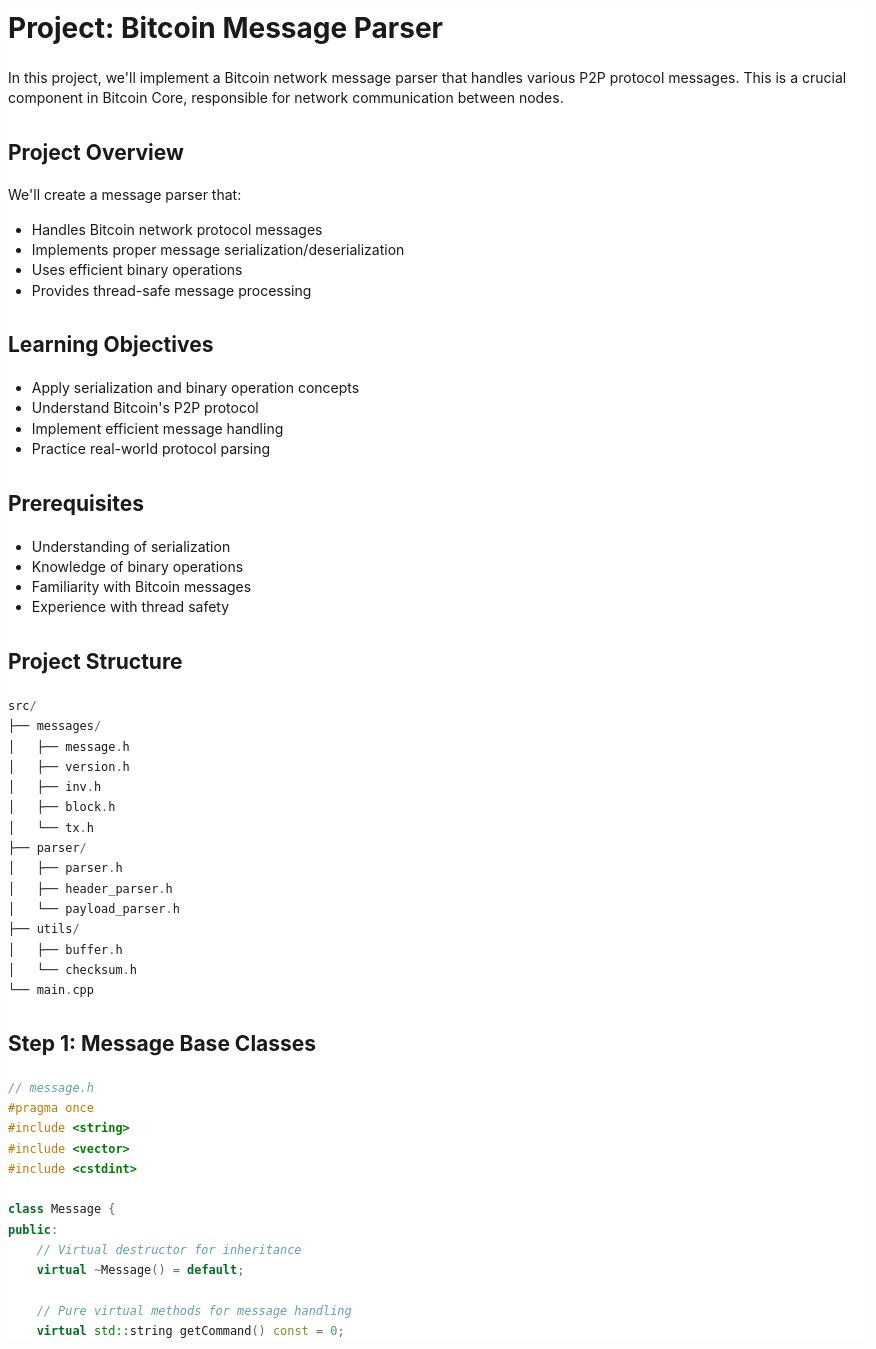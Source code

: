 # Project: Bitcoin Message Parser

In this project, we'll implement a Bitcoin network message parser that handles various P2P protocol messages. This is a crucial component in Bitcoin Core, responsible for network communication between nodes.

## Project Overview
We'll create a message parser that:
- Handles Bitcoin network protocol messages
- Implements proper message serialization/deserialization
- Uses efficient binary operations
- Provides thread-safe message processing

## Learning Objectives
- Apply serialization and binary operation concepts
- Understand Bitcoin's P2P protocol
- Implement efficient message handling
- Practice real-world protocol parsing

## Prerequisites
- Understanding of serialization
- Knowledge of binary operations
- Familiarity with Bitcoin messages
- Experience with thread safety

## Project Structure

```cpp
src/
├── messages/
│   ├── message.h
│   ├── version.h
│   ├── inv.h
│   ├── block.h
│   └── tx.h
├── parser/
│   ├── parser.h
│   ├── header_parser.h
│   └── payload_parser.h
├── utils/
│   ├── buffer.h
│   └── checksum.h
└── main.cpp
```

## Step 1: Message Base Classes

```cpp
// message.h
#pragma once
#include <string>
#include <vector>
#include <cstdint>

class Message {
public:
    // Virtual destructor for inheritance
    virtual ~Message() = default;
    
    // Pure virtual methods for message handling
    virtual std::string getCommand() const = 0;
```